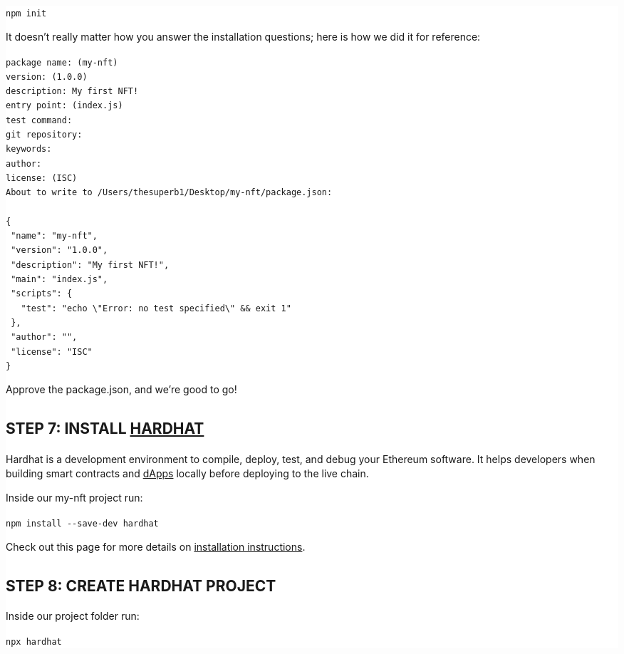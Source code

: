 ```
npm init
```

It doesn’t really matter how you answer the installation questions; here is how we did it for reference:

```
package name: (my-nft)
version: (1.0.0)
description: My first NFT!
entry point: (index.js)
test command:
git repository:
keywords:
author:
license: (ISC)
About to write to /Users/thesuperb1/Desktop/my-nft/package.json:

{
 "name": "my-nft",
 "version": "1.0.0",
 "description": "My first NFT!",
 "main": "index.js",
 "scripts": {
   "test": "echo \"Error: no test specified\" && exit 1"
 },
 "author": "",
 "license": "ISC"
}
```

Approve the package.json, and we’re good to go!

## **STEP 7: INSTALL [HARDHAT](https://hardhat.org/getting-started/#overview)**

Hardhat is a development environment to compile, deploy, test, and debug your Ethereum software. It helps developers when building smart contracts and [dApps](https://en.wikipedia.org/wiki/Decentralized_application) locally before deploying to the live chain.

Inside our my-nft project run:

```
npm install --save-dev hardhat
```

Check out this page for more details on [installation instructions](https://hardhat.org/getting-started/#overview).

## **STEP 8: CREATE HARDHAT PROJECT**

Inside our project folder run:

```
npx hardhat
```
